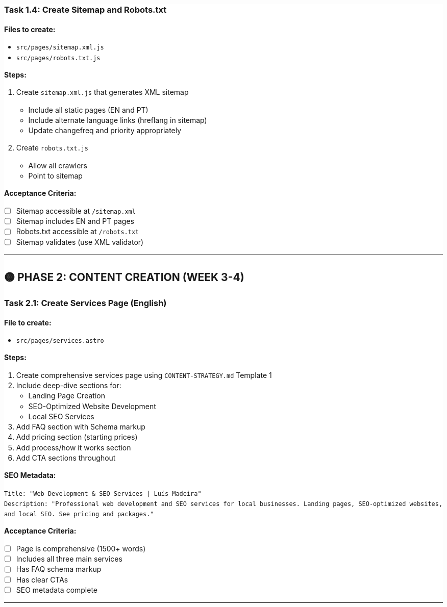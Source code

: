 ### Task 1.4: Create Sitemap and Robots.txt
**Files to create:**
- `src/pages/sitemap.xml.js`
- `src/pages/robots.txt.js`

**Steps:**
1. Create `sitemap.xml.js` that generates XML sitemap
   - Include all static pages (EN and PT)
   - Include alternate language links (hreflang in sitemap)
   - Update changefreq and priority appropriately

2. Create `robots.txt.js`
   - Allow all crawlers
   - Point to sitemap

**Acceptance Criteria:**
- [ ] Sitemap accessible at `/sitemap.xml`
- [ ] Sitemap includes EN and PT pages
- [ ] Robots.txt accessible at `/robots.txt`
- [ ] Sitemap validates (use XML validator)

---

## 🟡 PHASE 2: CONTENT CREATION (WEEK 3-4)

### Task 2.1: Create Services Page (English)
**File to create:**
- `src/pages/services.astro`

**Steps:**
1. Create comprehensive services page using `CONTENT-STRATEGY.md` Template 1
2. Include deep-dive sections for:
   - Landing Page Creation
   - SEO-Optimized Website Development
   - Local SEO Services
3. Add FAQ section with Schema markup
4. Add pricing section (starting prices)
5. Add process/how it works section
6. Add CTA sections throughout

**SEO Metadata:**
```
Title: "Web Development & SEO Services | Luís Madeira"
Description: "Professional web development and SEO services for local businesses. Landing pages, SEO-optimized websites, and local SEO. See pricing and packages."
```

**Acceptance Criteria:**
- [ ] Page is comprehensive (1500+ words)
- [ ] Includes all three main services
- [ ] Has FAQ schema markup
- [ ] Has clear CTAs
- [ ] SEO metadata complete

---